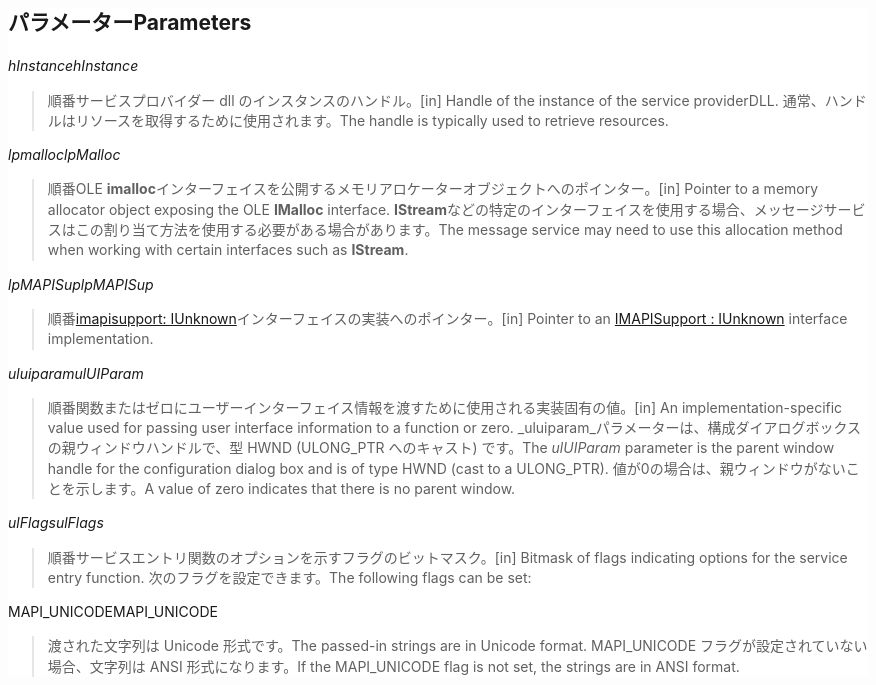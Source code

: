 ## <a name="parameters"></a><span data-ttu-id="7d4f1-112">パラメーター</span><span class="sxs-lookup"><span data-stu-id="7d4f1-112">Parameters</span></span>

 <span data-ttu-id="7d4f1-113">_hInstance_</span><span class="sxs-lookup"><span data-stu-id="7d4f1-113">_hInstance_</span></span>
  
> <span data-ttu-id="7d4f1-114">順番サービスプロバイダー dll のインスタンスのハンドル。</span><span class="sxs-lookup"><span data-stu-id="7d4f1-114">[in] Handle of the instance of the service providerDLL.</span></span> <span data-ttu-id="7d4f1-115">通常、ハンドルはリソースを取得するために使用されます。</span><span class="sxs-lookup"><span data-stu-id="7d4f1-115">The handle is typically used to retrieve resources.</span></span> 
    
 <span data-ttu-id="7d4f1-116">_lpmalloc_</span><span class="sxs-lookup"><span data-stu-id="7d4f1-116">_lpMalloc_</span></span>
  
> <span data-ttu-id="7d4f1-117">順番OLE **imalloc**インターフェイスを公開するメモリアロケーターオブジェクトへのポインター。</span><span class="sxs-lookup"><span data-stu-id="7d4f1-117">[in] Pointer to a memory allocator object exposing the OLE **IMalloc** interface.</span></span> <span data-ttu-id="7d4f1-118">**IStream**などの特定のインターフェイスを使用する場合、メッセージサービスはこの割り当て方法を使用する必要がある場合があります。</span><span class="sxs-lookup"><span data-stu-id="7d4f1-118">The message service may need to use this allocation method when working with certain interfaces such as **IStream**.</span></span> 
    
 <span data-ttu-id="7d4f1-119">_lpMAPISup_</span><span class="sxs-lookup"><span data-stu-id="7d4f1-119">_lpMAPISup_</span></span>
  
> <span data-ttu-id="7d4f1-120">順番[imapisupport: IUnknown](imapisupportiunknown.md)インターフェイスの実装へのポインター。</span><span class="sxs-lookup"><span data-stu-id="7d4f1-120">[in] Pointer to an [IMAPISupport : IUnknown](imapisupportiunknown.md) interface implementation.</span></span> 
    
 <span data-ttu-id="7d4f1-121">_uluiparam_</span><span class="sxs-lookup"><span data-stu-id="7d4f1-121">_ulUIParam_</span></span>
  
> <span data-ttu-id="7d4f1-122">順番関数またはゼロにユーザーインターフェイス情報を渡すために使用される実装固有の値。</span><span class="sxs-lookup"><span data-stu-id="7d4f1-122">[in] An implementation-specific value used for passing user interface information to a function or zero.</span></span> <span data-ttu-id="7d4f1-123">_uluiparam_パラメーターは、構成ダイアログボックスの親ウィンドウハンドルで、型 HWND (ULONG_PTR へのキャスト) です。</span><span class="sxs-lookup"><span data-stu-id="7d4f1-123">The  _ulUIParam_ parameter is the parent window handle for the configuration dialog box and is of type HWND (cast to a ULONG_PTR).</span></span> <span data-ttu-id="7d4f1-124">値が0の場合は、親ウィンドウがないことを示します。</span><span class="sxs-lookup"><span data-stu-id="7d4f1-124">A value of zero indicates that there is no parent window.</span></span> 
    
 <span data-ttu-id="7d4f1-125">_ulFlags_</span><span class="sxs-lookup"><span data-stu-id="7d4f1-125">_ulFlags_</span></span>
  
> <span data-ttu-id="7d4f1-126">順番サービスエントリ関数のオプションを示すフラグのビットマスク。</span><span class="sxs-lookup"><span data-stu-id="7d4f1-126">[in] Bitmask of flags indicating options for the service entry function.</span></span> <span data-ttu-id="7d4f1-127">次のフラグを設定できます。</span><span class="sxs-lookup"><span data-stu-id="7d4f1-127">The following flags can be set:</span></span>
    
<span data-ttu-id="7d4f1-128">MAPI_UNICODE</span><span class="sxs-lookup"><span data-stu-id="7d4f1-128">MAPI_UNICODE</span></span> 
  
> <span data-ttu-id="7d4f1-129">渡された文字列は Unicode 形式です。</span><span class="sxs-lookup"><span data-stu-id="7d4f1-129">The passed-in strings are in Unicode format.</span></span> <span data-ttu-id="7d4f1-130">MAPI_UNICODE フラグが設定されていない場合、文字列は ANSI 形式になります。</span><span class="sxs-lookup"><span data-stu-id="7d4f1-130">If the MAPI_UNICODE flag is not set, the strings are in ANSI format.</span></span> 
    